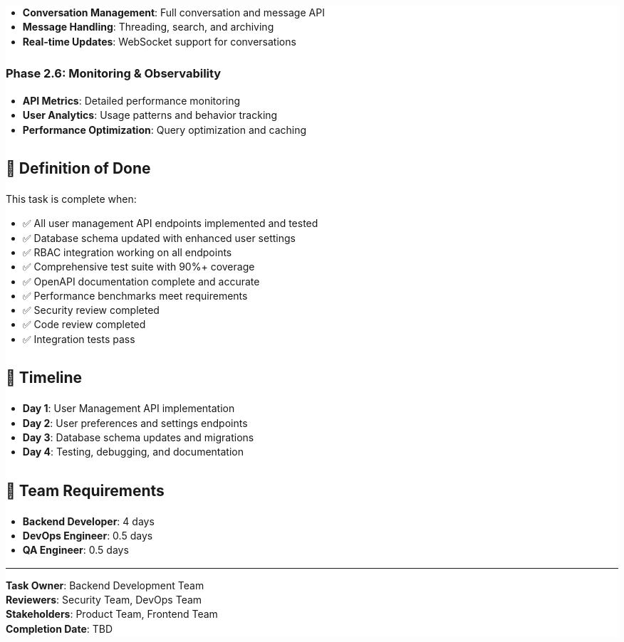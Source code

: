 - **Conversation Management**: Full conversation and message API
- **Message Handling**: Threading, search, and archiving
- **Real-time Updates**: WebSocket support for conversations

### **Phase 2.6: Monitoring & Observability**

- **API Metrics**: Detailed performance monitoring
- **User Analytics**: Usage patterns and behavior tracking
- **Performance Optimization**: Query optimization and caching

## **🔄 Definition of Done**

This task is complete when:

- ✅ All user management API endpoints implemented and tested
- ✅ Database schema updated with enhanced user settings
- ✅ RBAC integration working on all endpoints
- ✅ Comprehensive test suite with 90%+ coverage
- ✅ OpenAPI documentation complete and accurate
- ✅ Performance benchmarks meet requirements
- ✅ Security review completed
- ✅ Code review completed
- ✅ Integration tests pass

## **📅 Timeline**

- **Day 1**: User Management API implementation
- **Day 2**: User preferences and settings endpoints
- **Day 3**: Database schema updates and migrations
- **Day 4**: Testing, debugging, and documentation

## **👥 Team Requirements**

- **Backend Developer**: 4 days
- **DevOps Engineer**: 0.5 days
- **QA Engineer**: 0.5 days

---

**Task Owner**: Backend Development Team  
**Reviewers**: Security Team, DevOps Team  
**Stakeholders**: Product Team, Frontend Team  
**Completion Date**: TBD
